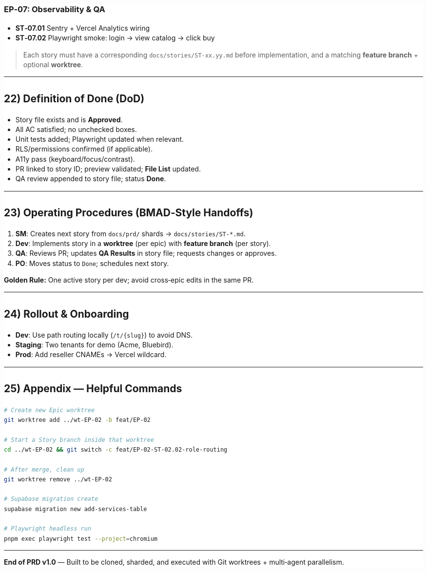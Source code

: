 ### EP‑07: Observability & QA
- **ST‑07.01** Sentry + Vercel Analytics wiring
- **ST‑07.02** Playwright smoke: login → view catalog → click buy

> Each story must have a corresponding `docs/stories/ST-xx.yy.md` before implementation, and a matching **feature branch** + optional **worktree**.

---

## 22) Definition of Done (DoD)

- Story file exists and is **Approved**.  
- All AC satisfied; no unchecked boxes.  
- Unit tests added; Playwright updated when relevant.  
- RLS/permissions confirmed (if applicable).  
- A11y pass (keyboard/focus/contrast).  
- PR linked to story ID; preview validated; **File List** updated.  
- QA review appended to story file; status **Done**.

---

## 23) Operating Procedures (BMAD‑Style Handoffs)

1. **SM**: Creates next story from `docs/prd/` shards → `docs/stories/ST-*.md`.  
2. **Dev**: Implements story in a **worktree** (per epic) with **feature branch** (per story).  
3. **QA**: Reviews PR; updates **QA Results** in story file; requests changes or approves.  
4. **PO**: Moves status to `Done`; schedules next story.

**Golden Rule:** One active story per dev; avoid cross‑epic edits in the same PR.

---

## 24) Rollout & Onboarding

- **Dev**: Use path routing locally (`/t/{slug}`) to avoid DNS.  
- **Staging**: Two tenants for demo (Acme, Bluebird).  
- **Prod**: Add reseller CNAMEs → Vercel wildcard.

---

## 25) Appendix — Helpful Commands

```bash
# Create new Epic worktree
git worktree add ../wt-EP-02 -b feat/EP-02

# Start a Story branch inside that worktree
cd ../wt-EP-02 && git switch -c feat/EP-02-ST-02.02-role-routing

# After merge, clean up
git worktree remove ../wt-EP-02

# Supabase migration create
supabase migration new add-services-table

# Playwright headless run
pnpm exec playwright test --project=chromium
```

---

**End of PRD v1.0** — Built to be cloned, sharded, and executed with Git worktrees + multi‑agent parallelism.

